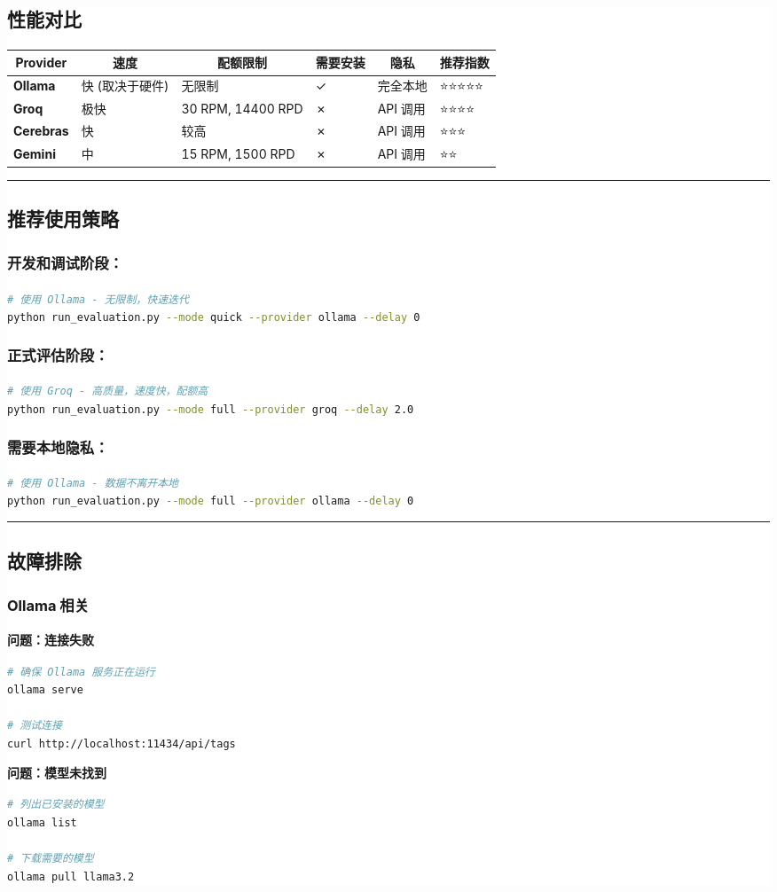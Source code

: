 
## 性能对比

| Provider | 速度 | 配额限制 | 需要安装 | 隐私 | 推荐指数 |
|----------|------|---------|---------|------|---------|
| **Ollama** | 快 (取决于硬件) | 无限制 | ✓ | 完全本地 | ⭐⭐⭐⭐⭐ |
| **Groq** | 极快 | 30 RPM, 14400 RPD | ✗ | API 调用 | ⭐⭐⭐⭐ |
| **Cerebras** | 快 | 较高 | ✗ | API 调用 | ⭐⭐⭐ |
| **Gemini** | 中 | 15 RPM, 1500 RPD | ✗ | API 调用 | ⭐⭐ |

---

## 推荐使用策略

### 开发和调试阶段：
```bash
# 使用 Ollama - 无限制，快速迭代
python run_evaluation.py --mode quick --provider ollama --delay 0
```

### 正式评估阶段：
```bash
# 使用 Groq - 高质量，速度快，配额高
python run_evaluation.py --mode full --provider groq --delay 2.0
```

### 需要本地隐私：
```bash
# 使用 Ollama - 数据不离开本地
python run_evaluation.py --mode full --provider ollama --delay 0
```

---

## 故障排除

### Ollama 相关

**问题：连接失败**
```bash
# 确保 Ollama 服务正在运行
ollama serve

# 测试连接
curl http://localhost:11434/api/tags
```

**问题：模型未找到**
```bash
# 列出已安装的模型
ollama list

# 下载需要的模型
ollama pull llama3.2
```
